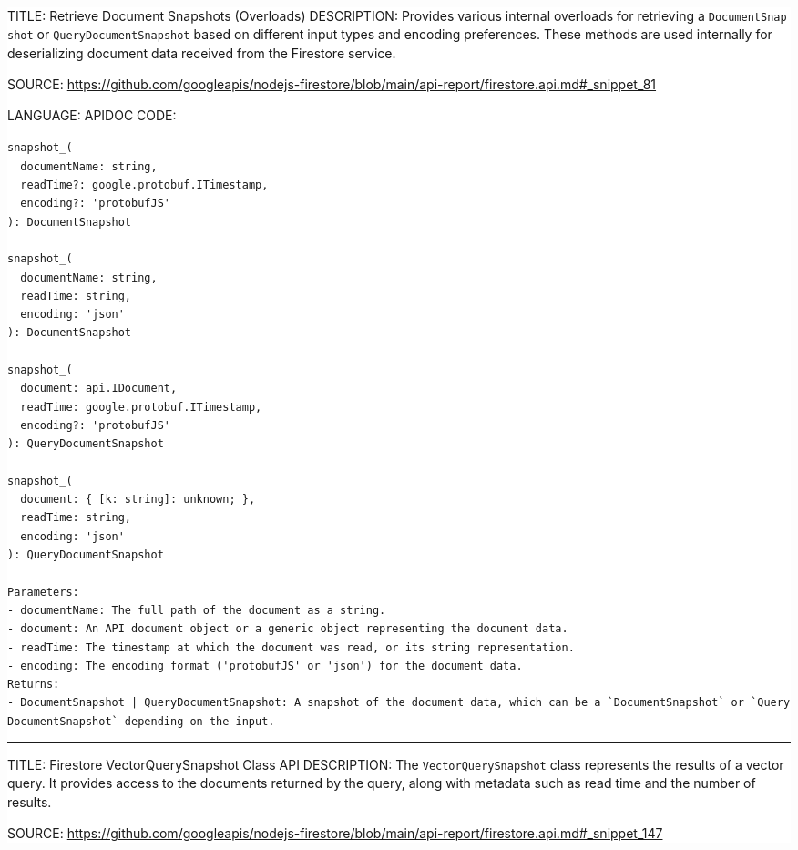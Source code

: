 TITLE: Retrieve Document Snapshots (Overloads)
DESCRIPTION: Provides various internal overloads for retrieving a `DocumentSnapshot` or `QueryDocumentSnapshot` based on different input types and encoding preferences. These methods are used internally for deserializing document data received from the Firestore service.

SOURCE: https://github.com/googleapis/nodejs-firestore/blob/main/api-report/firestore.api.md#_snippet_81

LANGUAGE: APIDOC
CODE:

```
snapshot_(
  documentName: string,
  readTime?: google.protobuf.ITimestamp,
  encoding?: 'protobufJS'
): DocumentSnapshot

snapshot_(
  documentName: string,
  readTime: string,
  encoding: 'json'
): DocumentSnapshot

snapshot_(
  document: api.IDocument,
  readTime: google.protobuf.ITimestamp,
  encoding?: 'protobufJS'
): QueryDocumentSnapshot

snapshot_(
  document: { [k: string]: unknown; },
  readTime: string,
  encoding: 'json'
): QueryDocumentSnapshot

Parameters:
- documentName: The full path of the document as a string.
- document: An API document object or a generic object representing the document data.
- readTime: The timestamp at which the document was read, or its string representation.
- encoding: The encoding format ('protobufJS' or 'json') for the document data.
Returns:
- DocumentSnapshot | QueryDocumentSnapshot: A snapshot of the document data, which can be a `DocumentSnapshot` or `QueryDocumentSnapshot` depending on the input.
```

---

TITLE: Firestore VectorQuerySnapshot Class API
DESCRIPTION: The `VectorQuerySnapshot` class represents the results of a vector query. It provides access to the documents returned by the query, along with metadata such as read time and the number of results.

SOURCE: https://github.com/googleapis/nodejs-firestore/blob/main/api-report/firestore.api.md#_snippet_147
